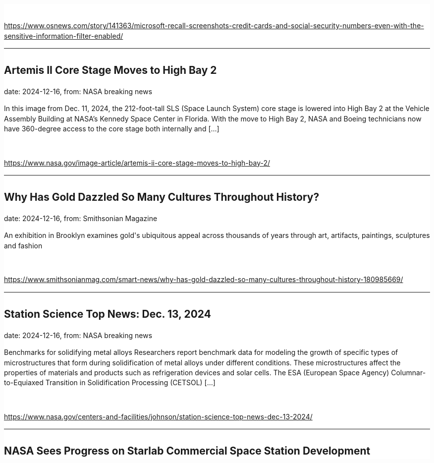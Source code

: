 <br> 

<https://www.osnews.com/story/141363/microsoft-recall-screenshots-credit-cards-and-social-security-numbers-even-with-the-sensitive-information-filter-enabled/>

---

## Artemis II Core Stage Moves to High Bay 2

date: 2024-12-16, from: NASA breaking news

In this image from Dec. 11, 2024, the 212-foot-tall SLS (Space Launch System) core stage is lowered into High Bay 2 at the Vehicle Assembly Building at NASA’s Kennedy Space Center in Florida. With the move to High Bay 2, NASA and Boeing technicians now have 360-degree access to the core stage both internally and [&#8230;] 

<br> 

<https://www.nasa.gov/image-article/artemis-ii-core-stage-moves-to-high-bay-2/>

---

## Why Has Gold Dazzled So Many Cultures Throughout History?

date: 2024-12-16, from: Smithsonian Magazine

An exhibition in Brooklyn examines gold's ubiquitous appeal across thousands of years through art, artifacts, paintings, sculptures and fashion 

<br> 

<https://www.smithsonianmag.com/smart-news/why-has-gold-dazzled-so-many-cultures-throughout-history-180985669/>

---

## Station Science Top News: Dec. 13, 2024

date: 2024-12-16, from: NASA breaking news

Benchmarks for solidifying metal alloys Researchers report benchmark data for modeling the growth of specific types of microstructures that form during solidification of metal alloys under different conditions. These microstructures affect the properties of materials and products such as refrigeration devices and solar cells. The ESA (European Space Agency) Columnar-to-Equiaxed Transition in Solidification Processing (CETSOL) [&#8230;] 

<br> 

<https://www.nasa.gov/centers-and-facilities/johnson/station-science-top-news-dec-13-2024/>

---

## NASA Sees Progress on Starlab Commercial Space Station Development
